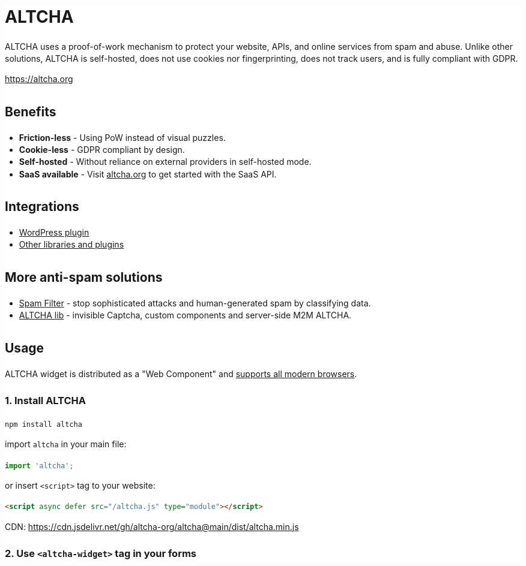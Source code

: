 # ALTCHA

ALTCHA uses a proof-of-work mechanism to protect your website, APIs, and online services from spam and abuse. Unlike other solutions, ALTCHA is self-hosted, does not use cookies nor fingerprinting, does not track users, and is fully compliant with GDPR.

https://altcha.org

## Benefits

- __Friction-less__ - Using PoW instead of visual puzzles.
- __Cookie-less__ - GDPR compliant by design.
- __Self-hosted__ - Without reliance on external providers in self-hosted mode.
- __SaaS available__ - Visit [altcha.org](https://altcha.org/docs/api) to get started with the SaaS API.

## Integrations

- [WordPress plugin](https://github.com/altcha-org/wordpress-plugin)
- [Other libraries and plugins](https://altcha.org/docs/integrations/)

## More anti-spam solutions

- [Spam Filter](https://altcha.org/anti-spam) - stop sophisticated attacks and human-generated spam by classifying data.
- [ALTCHA lib](https://github.com/altcha-org/altcha-lib) - invisible Captcha, custom components and server-side M2M ALTCHA.

## Usage

ALTCHA widget is distributed as a "Web Component" and [supports all modern browsers](https://developer.mozilla.org/en-US/docs/Web/API/Web_components#browser_compatibility).

### 1. Install ALTCHA

```sh
npm install altcha
```

import `altcha` in your main file:

```js
import 'altcha';
```

or insert `<script>` tag to your website:

```html
<script async defer src="/altcha.js" type="module"></script>
```

CDN: https://cdn.jsdelivr.net/gh/altcha-org/altcha@main/dist/altcha.min.js

### 2. Use `<altcha-widget>` tag in your forms
